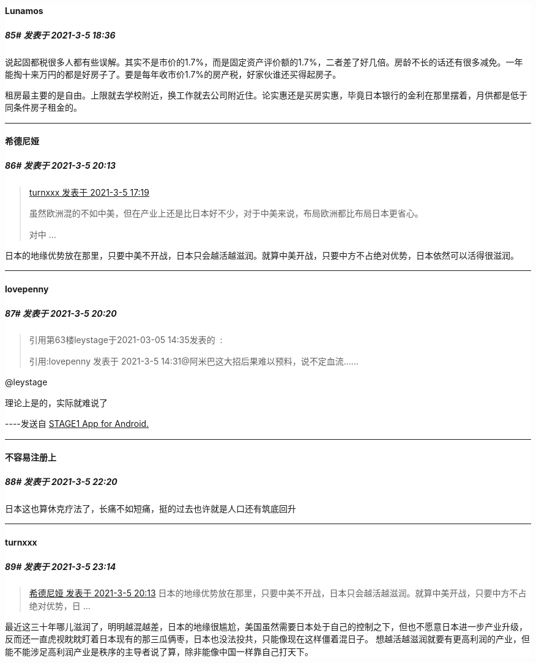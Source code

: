 ####  Lunamos  
##### 85#       发表于 2021-3-5 18:36


说起固都税很多人都有些误解。其实不是市价的1.7%，而是固定资产评价额的1.7%，二者差了好几倍。房龄不长的话还有很多减免。一年能掏十来万円的都是好房子了。要是每年收市价1.7%的房产税，好家伙谁还买得起房子。


租房最主要的是自由。上限就去学校附近，换工作就去公司附近住。论实惠还是买房实惠，毕竟日本银行的金利在那里摆着，月供都是低于同条件房子租金的。


*****

####  希德尼娅  
##### 86#       发表于 2021-3-5 20:13


<blockquote><a href="httphttps://bbs.saraba1st.com/2b/forum.php?mod=redirect&amp;goto=findpost&amp;pid=50523218&amp;ptid=1991287" target="_blank">turnxxx 发表于 2021-3-5 17:19</a>

虽然欧洲混的不如中美，但在产业上还是比日本好不少，对于中美来说，布局欧洲都比布局日本更省心。

对中 ...</blockquote>
日本的地缘优势放在那里，只要中美不开战，日本只会越活越滋润。就算中美开战，只要中方不占绝对优势，日本依然可以活得很滋润。


*****

####  lovepenny  
##### 87#       发表于 2021-3-5 20:20


<blockquote>引用第63楼leystage于2021-03-05 14:35发表的  :

引用:lovepenny 发表于 2021-3-5 14:31@阿米巴这大招后果难以预料，说不定血流......</blockquote>
@leystage

理论上是的，实际就难说了


----发送自 [STAGE1 App for Android.](http://stage1.5j4m.com/?1.37)


*****

####  不容易注册上  
##### 88#       发表于 2021-3-5 22:20


日本这也算休克疗法了，长痛不如短痛，挺的过去也许就是人口还有筑底回升


*****

####  turnxxx  
##### 89#       发表于 2021-3-5 23:14


<blockquote><a href="httphttps://bbs.saraba1st.com/2b/forum.php?mod=redirect&amp;goto=findpost&amp;pid=50524843&amp;ptid=1991287" target="_blank">希德尼娅 发表于 2021-3-5 20:13</a>
日本的地缘优势放在那里，只要中美不开战，日本只会越活越滋润。就算中美开战，只要中方不占绝对优势，日 ...</blockquote>
最近这三十年哪儿滋润了，明明越混越差，日本的地缘很尴尬，美国虽然需要日本处于自己的控制之下，但也不愿意日本进一步产业升级，反而还一直虎视眈眈盯着日本现有的那三瓜俩枣，日本也没法投共，只能像现在这样僵着混日子。
想越活越滋润就要有更高利润的产业，但能不能涉足高利润产业是秩序的主导者说了算，除非能像中国一样靠自己打天下。
